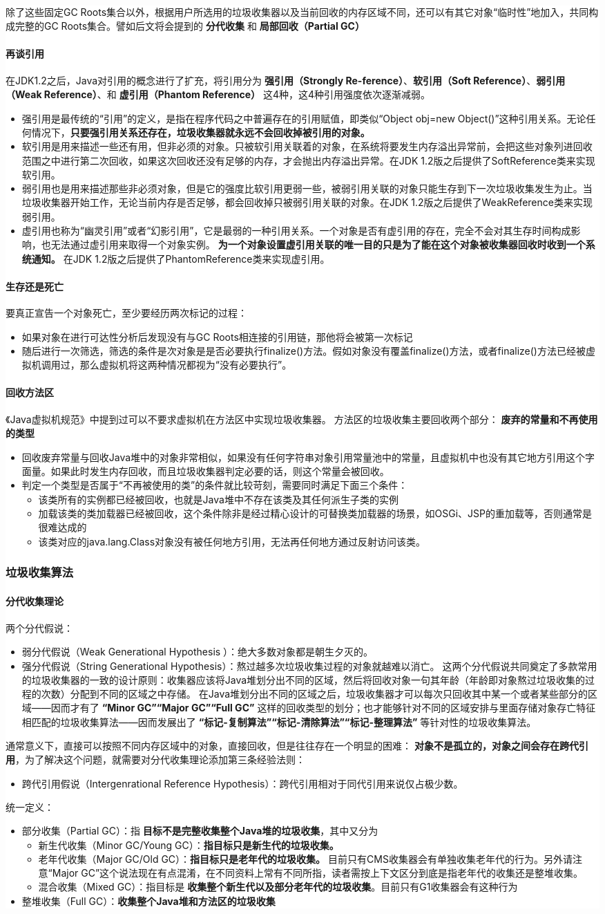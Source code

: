 除了这些固定GC Roots集合以外，根据用户所选用的垃圾收集器以及当前回收的内存区域不同，还可以有其它对象“临时性”地加入，共同构成完整的GC Roots集合。譬如后文将会提到的 **分代收集** 和 **局部回收（Partial GC）**

#### 再谈引用
在JDK1.2之后，Java对引用的概念进行了扩充，将引用分为 **强引用（Strongly Re-ference）**、**软引用（Soft Reference）**、**弱引用（Weak Reference）**、和 **虚引用（Phantom Reference）** 这4种，这4种引用强度依次逐渐减弱。

- 强引用是最传统的“引用”的定义，是指在程序代码之中普遍存在的引用赋值，即类似“Object obj=new Object()”这种引用关系。无论任何情况下，**只要强引用关系还存在，垃圾收集器就永远不会回收掉被引用的对象。**
- 软引用是用来描述一些还有用，但非必须的对象。只被软引用关联着的对象，在系统将要发生内存溢出异常前，会把这些对象列进回收范围之中进行第二次回收，如果这次回收还没有足够的内存，才会抛出内存溢出异常。在JDK 1.2版之后提供了SoftReference类来实现软引用。
- 弱引用也是用来描述那些非必须对象，但是它的强度比软引用更弱一些，被弱引用关联的对象只能生存到下一次垃圾收集发生为止。当垃圾收集器开始工作，无论当前内存是否足够，都会回收掉只被弱引用关联的对象。在JDK 1.2版之后提供了WeakReference类来实现弱引用。
- 虚引用也称为“幽灵引用”或者“幻影引用”，它是最弱的一种引用关系。一个对象是否有虚引用的存在，完全不会对其生存时间构成影响，也无法通过虚引用来取得一个对象实例。 **为一个对象设置虚引用关联的唯一目的只是为了能在这个对象被收集器回收时收到一个系统通知。** 在JDK 1.2版之后提供了PhantomReference类来实现虚引用。

#### 生存还是死亡
要真正宣告一个对象死亡，至少要经历两次标记的过程：
- 如果对象在进行可达性分析后发现没有与GC Roots相连接的引用链，那他将会被第一次标记
- 随后进行一次筛选，筛选的条件是次对象是是否必要执行finalize()方法。假如对象没有覆盖finalize()方法，或者finalize()方法已经被虚拟机调用过，那么虚拟机将这两种情况都视为“没有必要执行”。

#### 回收方法区
《Java虚拟机规范》中提到过可以不要求虚拟机在方法区中实现垃圾收集器。
方法区的垃圾收集主要回收两个部分： **废弃的常量和不再使用的类型**
- 回收废弃常量与回收Java堆中的对象非常相似，如果没有任何字符串对象引用常量池中的常量，且虚拟机中也没有其它地方引用这个字面量。如果此时发生内存回收，而且垃圾收集器判定必要的话，则这个常量会被回收。
- 判定一个类型是否属于“不再被使用的类”的条件就比较苛刻，需要同时满足下面三个条件：
    + 该类所有的实例都已经被回收，也就是Java堆中不存在该类及其任何派生子类的实例
    + 加载该类的类加载器已经被回收，这个条件除非是经过精心设计的可替换类加载器的场景，如OSGi、JSP的重加载等，否则通常是很难达成的
    + 该类对应的java.lang.Class对象没有被任何地方引用，无法再任何地方通过反射访问该类。


### 垃圾收集算法
#### 分代收集理论
两个分代假说：
- 弱分代假说（Weak Generational Hypothesis ）：绝大多数对象都是朝生夕灭的。
- 强分代假说（String Generational Hypothesis）：熬过越多次垃圾收集过程的对象就越难以消亡。
这两个分代假说共同奠定了多款常用的垃圾收集器的一致的设计原则：收集器应该将Java堆划分出不同的区域，然后将回收对象一句其年龄（年龄即对象熬过垃圾收集的过程的次数）分配到不同的区域之中存储。
在Java堆划分出不同的区域之后，垃圾收集器才可以每次只回收其中某一个或者某些部分的区域——因而才有了 **“Minor GC”“Major GC”“Full GC”** 这样的回收类型的划分；也才能够针对不同的区域安排与里面存储对象存亡特征相匹配的垃圾收集算法——因而发展出了 **“标记-复制算法”“标记-清除算法”“标记-整理算法”** 等针对性的垃圾收集算法。

通常意义下，直接可以按照不同内存区域中的对象，直接回收，但是往往存在一个明显的困难： **对象不是孤立的，对象之间会存在跨代引用**，为了解决这个问题，就需要对分代收集理论添加第三条经验法则：
- 跨代引用假说（Intergenrational Reference Hypothesis）：跨代引用相对于同代引用来说仅占极少数。

统一定义：
- 部分收集（Partial GC）：指 **目标不是完整收集整个Java堆的垃圾收集**，其中又分为
    + 新生代收集（Minor GC/Young GC）：**指目标只是新生代的垃圾收集。**
    + 老年代收集（Major GC/Old GC）：**指目标只是老年代的垃圾收集。** 目前只有CMS收集器会有单独收集老年代的行为。另外请注意“Major GC”这个说法现在有点混淆，在不同资料上常有不同所指，读者需按上下文区分到底是指老年代的收集还是整堆收集。
    + 混合收集（Mixed GC）：指目标是 **收集整个新生代以及部分老年代的垃圾收集**。目前只有G1收集器会有这种行为
- 整堆收集（Full GC）：**收集整个Java堆和方法区的垃圾收集**
